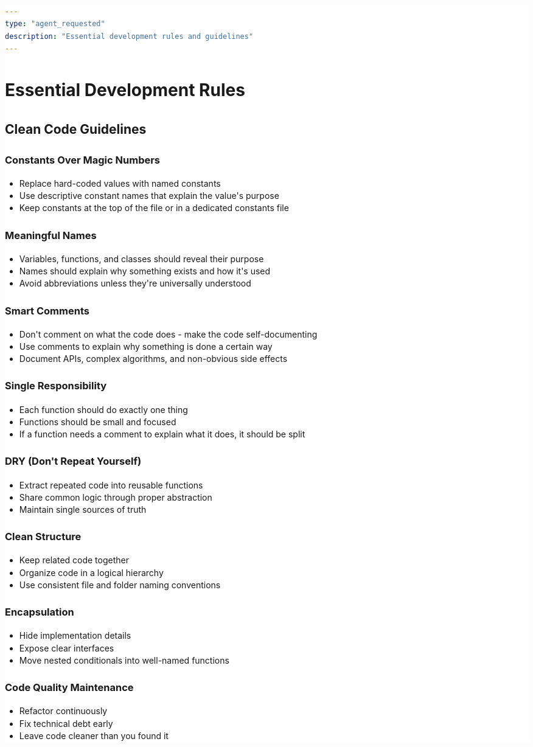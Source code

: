```yaml
---
type: "agent_requested"
description: "Essential development rules and guidelines"
---
```


# Essential Development Rules

## Clean Code Guidelines

### Constants Over Magic Numbers
- Replace hard-coded values with named constants
- Use descriptive constant names that explain the value's purpose
- Keep constants at the top of the file or in a dedicated constants file

### Meaningful Names
- Variables, functions, and classes should reveal their purpose
- Names should explain why something exists and how it's used
- Avoid abbreviations unless they're universally understood

### Smart Comments
- Don't comment on what the code does - make the code self-documenting
- Use comments to explain why something is done a certain way
- Document APIs, complex algorithms, and non-obvious side effects

### Single Responsibility
- Each function should do exactly one thing
- Functions should be small and focused
- If a function needs a comment to explain what it does, it should be split

### DRY (Don't Repeat Yourself)
- Extract repeated code into reusable functions
- Share common logic through proper abstraction
- Maintain single sources of truth

### Clean Structure
- Keep related code together
- Organize code in a logical hierarchy
- Use consistent file and folder naming conventions

### Encapsulation
- Hide implementation details
- Expose clear interfaces
- Move nested conditionals into well-named functions

### Code Quality Maintenance
- Refactor continuously
- Fix technical debt early
- Leave code cleaner than you found it
